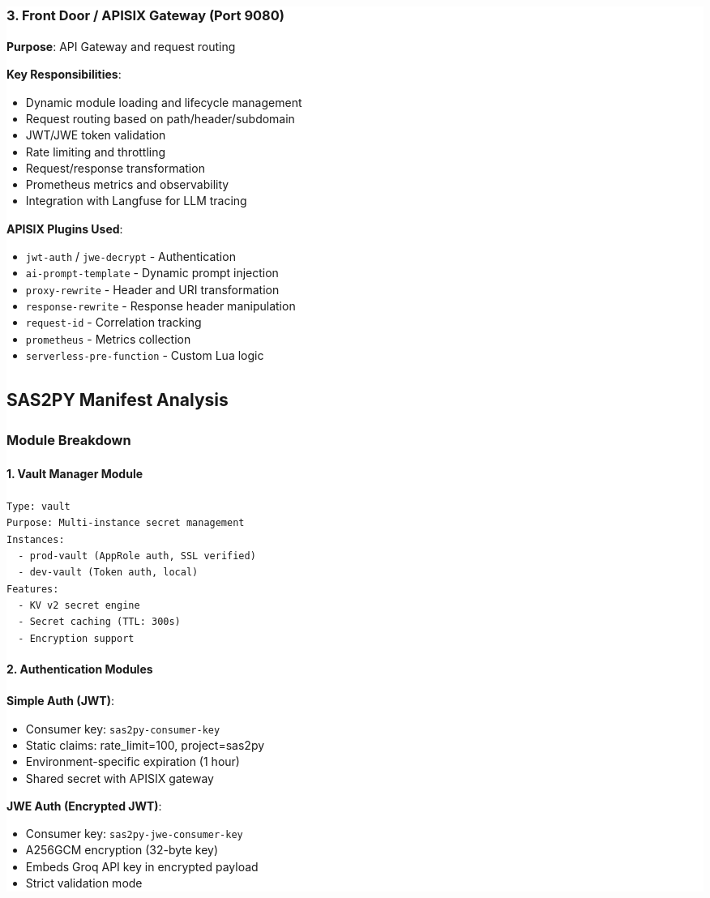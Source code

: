 ### 3. Front Door / APISIX Gateway (Port 9080)
**Purpose**: API Gateway and request routing

**Key Responsibilities**:
- Dynamic module loading and lifecycle management
- Request routing based on path/header/subdomain
- JWT/JWE token validation
- Rate limiting and throttling
- Request/response transformation
- Prometheus metrics and observability
- Integration with Langfuse for LLM tracing

**APISIX Plugins Used**:
- `jwt-auth` / `jwe-decrypt` - Authentication
- `ai-prompt-template` - Dynamic prompt injection
- `proxy-rewrite` - Header and URI transformation
- `response-rewrite` - Response header manipulation
- `request-id` - Correlation tracking
- `prometheus` - Metrics collection
- `serverless-pre-function` - Custom Lua logic

## SAS2PY Manifest Analysis

### Module Breakdown

#### 1. Vault Manager Module
```
Type: vault
Purpose: Multi-instance secret management
Instances:
  - prod-vault (AppRole auth, SSL verified)
  - dev-vault (Token auth, local)
Features:
  - KV v2 secret engine
  - Secret caching (TTL: 300s)
  - Encryption support
```

#### 2. Authentication Modules

**Simple Auth (JWT)**:
- Consumer key: `sas2py-consumer-key`
- Static claims: rate_limit=100, project=sas2py
- Environment-specific expiration (1 hour)
- Shared secret with APISIX gateway

**JWE Auth (Encrypted JWT)**:
- Consumer key: `sas2py-jwe-consumer-key`
- A256GCM encryption (32-byte key)
- Embeds Groq API key in encrypted payload
- Strict validation mode
